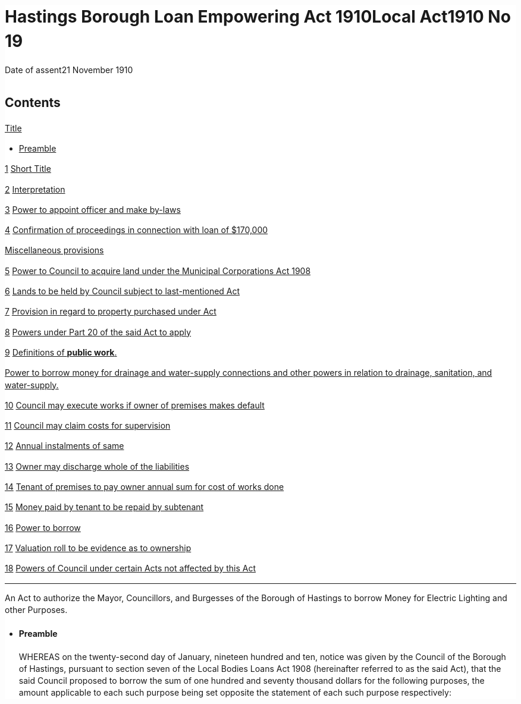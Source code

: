# Hastings Borough Loan Empowering Act 1910Local Act1910 No 19

Date of assent21 November 1910

## Contents

[Title][0]
    
*   [Preamble][1]

[1][2] [Short Title][2]

[2][3] [Interpretation][3]

[3][4] [Power to appoint officer and make by-laws][4]

[4][5] [Confirmation of proceedings in connection with loan of $170,000][5]

[Miscellaneous provisions][6]

[5][7] [Power to Council to acquire land under the Municipal Corporations Act 1908][7]

[6][8] [Lands to be held by Council subject to last-mentioned Act][8]

[7][9] [Provision in regard to property purchased under Act][9]

[8][10] [Powers under Part 20 of the said Act to apply][10]

[9][11] [Definitions of **public work**.][11]

[Power to borrow money for drainage and water-supply connections and other powers in relation to drainage, sanitation, and water-supply.][12]

[10][13] [Council may execute works if owner of premises makes default][13]

[11][14] [Council may claim costs for supervision][14]

[12][15] [Annual instalments of same][15]

[13][16] [Owner may discharge whole of the liabilities][16]

[14][17] [Tenant of premises to pay owner annual sum for cost of works done][17]

[15][18] [Money paid by tenant to be repaid by subtenant][18]

[16][19] [Power to borrow][19]

[17][20] [Valuation roll to be evidence as to ownership][20]

[18][21] [Powers of Council under certain Acts not affected by this Act][21]

---

An Act to authorize the Mayor, Councillors, and Burgesses of the Borough of Hastings to borrow Money for Electric Lighting and other Purposes.
    
*   #### Preamble
    
    WHEREAS on the twenty-second day of January, nineteen hundred and ten, notice was given by the Council of the Borough of Hastings, pursuant to section seven of the Local Bodies Loans Act 1908 (hereinafter referred to as the said Act), that the said Council proposed to borrow the sum of one hundred and seventy thousand dollars for the following purposes, the amount applicable to each such purpose being set opposite the statement of each such purpose respectively:
    

[0]: http://www.legislation.govt.nz/act/local/1910/0019/latest/whole.html#DLM36400
[1]: http://www.legislation.govt.nz/act/local/1910/0019/latest/whole.html#DLM36401
[2]: http://www.legislation.govt.nz/act/local/1910/0019/latest/whole.html#DLM36408
[3]: http://www.legislation.govt.nz/act/local/1910/0019/latest/whole.html#DLM36409
[4]: http://www.legislation.govt.nz/act/local/1910/0019/latest/whole.html#DLM36420
[5]: http://www.legislation.govt.nz/act/local/1910/0019/latest/whole.html#DLM36421
[6]: http://www.legislation.govt.nz/act/local/1910/0019/latest/whole.html#DLM36423
[7]: http://www.legislation.govt.nz/act/local/1910/0019/latest/whole.html#DLM36424
[8]: http://www.legislation.govt.nz/act/local/1910/0019/latest/whole.html#DLM36425
[9]: http://www.legislation.govt.nz/act/local/1910/0019/latest/whole.html#DLM36426
[10]: http://www.legislation.govt.nz/act/local/1910/0019/latest/whole.html#DLM36428
[11]: http://www.legislation.govt.nz/act/local/1910/0019/latest/whole.html#DLM36429
[12]: http://www.legislation.govt.nz/act/local/1910/0019/latest/whole.html#DLM36430
[13]: http://www.legislation.govt.nz/act/local/1910/0019/latest/whole.html#DLM36431
[14]: http://www.legislation.govt.nz/act/local/1910/0019/latest/whole.html#DLM36432
[15]: http://www.legislation.govt.nz/act/local/1910/0019/latest/whole.html#DLM36433
[16]: http://www.legislation.govt.nz/act/local/1910/0019/latest/whole.html#DLM36435
[17]: http://www.legislation.govt.nz/act/local/1910/0019/latest/whole.html#DLM36436
[18]: http://www.legislation.govt.nz/act/local/1910/0019/latest/whole.html#DLM36437
[19]: http://www.legislation.govt.nz/act/local/1910/0019/latest/whole.html#DLM36438
[20]: http://www.legislation.govt.nz/act/local/1910/0019/latest/whole.html#DLM36440
[21]: http://www.legislation.govt.nz/act/local/1910/0019/latest/whole.html#DLM36441
[22]: http://www.legislation.govt.nz/act/local/1910/0019/latest/link.aspx?id=DLM351265
